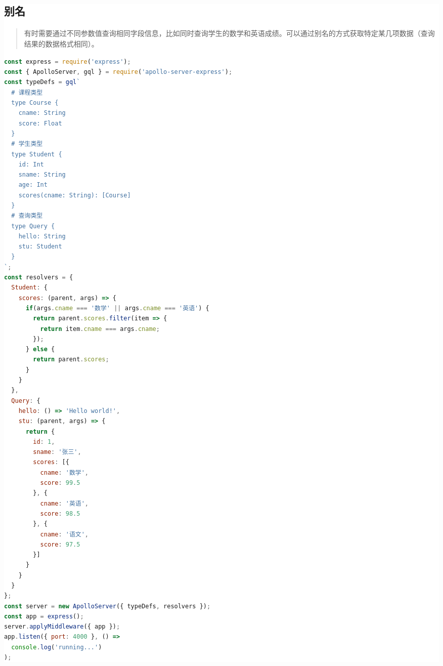 ## 别名

> 有时需要通过不同参数值查询相同字段信息，比如同时查询学生的数学和英语成绩。可以通过别名的方式获取特定某几项数据（查询结果的数据格式相同）。

```js
const express = require('express');
const { ApolloServer, gql } = require('apollo-server-express');
const typeDefs = gql`
  # 课程类型
  type Course {
    cname: String
    score: Float
  }
  # 学生类型
  type Student {
    id: Int
    sname: String
    age: Int
    scores(cname: String): [Course]
  }
  # 查询类型
  type Query {
    hello: String
    stu: Student
  }
`;
const resolvers = {
  Student: {
    scores: (parent, args) => {
      if(args.cname === '数学' || args.cname === '英语') {
        return parent.scores.filter(item => {
          return item.cname === args.cname;
        });
      } else {
        return parent.scores;
      }
    }
  },
  Query: {
    hello: () => 'Hello world!',
    stu: (parent, args) => {
      return {
        id: 1,
        sname: '张三',
        scores: [{
          cname: '数学',
          score: 99.5
        }, {
          cname: '英语',
          score: 98.5
        }, {
          cname: '语文',
          score: 97.5
        }]
      }
    }
  }
};
const server = new ApolloServer({ typeDefs, resolvers });
const app = express();
server.applyMiddleware({ app });
app.listen({ port: 4000 }, () =>
  console.log('running...')
);
```